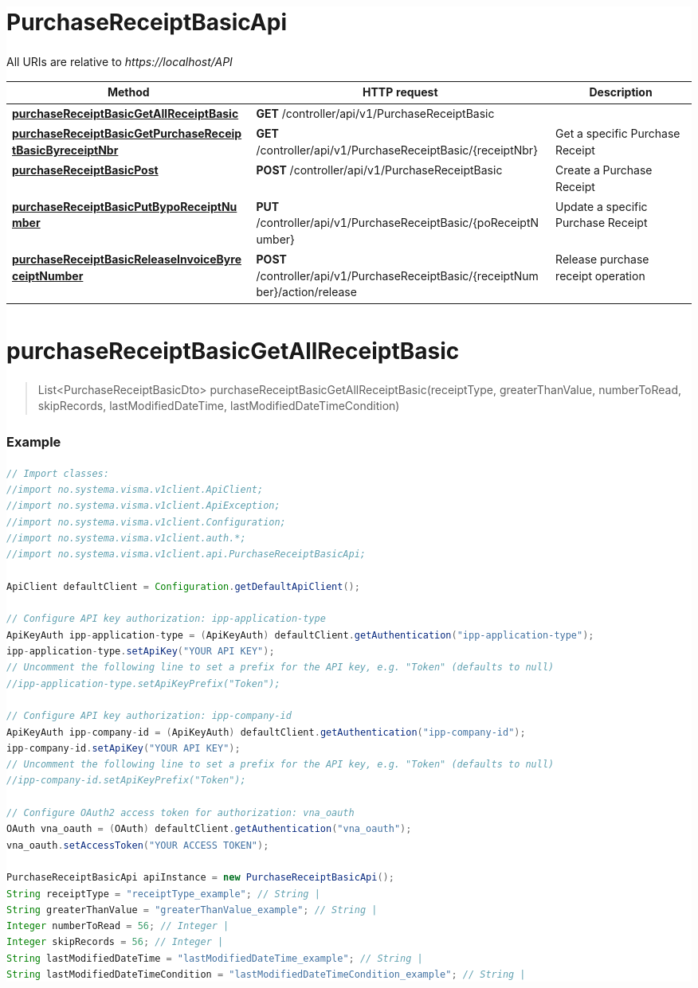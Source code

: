 # PurchaseReceiptBasicApi

All URIs are relative to *https://localhost/API*

Method | HTTP request | Description
------------- | ------------- | -------------
[**purchaseReceiptBasicGetAllReceiptBasic**](PurchaseReceiptBasicApi.md#purchaseReceiptBasicGetAllReceiptBasic) | **GET** /controller/api/v1/PurchaseReceiptBasic | 
[**purchaseReceiptBasicGetPurchaseReceiptBasicByreceiptNbr**](PurchaseReceiptBasicApi.md#purchaseReceiptBasicGetPurchaseReceiptBasicByreceiptNbr) | **GET** /controller/api/v1/PurchaseReceiptBasic/{receiptNbr} | Get a specific Purchase Receipt
[**purchaseReceiptBasicPost**](PurchaseReceiptBasicApi.md#purchaseReceiptBasicPost) | **POST** /controller/api/v1/PurchaseReceiptBasic | Create a Purchase Receipt
[**purchaseReceiptBasicPutBypoReceiptNumber**](PurchaseReceiptBasicApi.md#purchaseReceiptBasicPutBypoReceiptNumber) | **PUT** /controller/api/v1/PurchaseReceiptBasic/{poReceiptNumber} | Update a specific Purchase Receipt
[**purchaseReceiptBasicReleaseInvoiceByreceiptNumber**](PurchaseReceiptBasicApi.md#purchaseReceiptBasicReleaseInvoiceByreceiptNumber) | **POST** /controller/api/v1/PurchaseReceiptBasic/{receiptNumber}/action/release | Release purchase receipt operation


<a name="purchaseReceiptBasicGetAllReceiptBasic"></a>
# **purchaseReceiptBasicGetAllReceiptBasic**
> List&lt;PurchaseReceiptBasicDto&gt; purchaseReceiptBasicGetAllReceiptBasic(receiptType, greaterThanValue, numberToRead, skipRecords, lastModifiedDateTime, lastModifiedDateTimeCondition)



### Example
```java
// Import classes:
//import no.systema.visma.v1client.ApiClient;
//import no.systema.visma.v1client.ApiException;
//import no.systema.visma.v1client.Configuration;
//import no.systema.visma.v1client.auth.*;
//import no.systema.visma.v1client.api.PurchaseReceiptBasicApi;

ApiClient defaultClient = Configuration.getDefaultApiClient();

// Configure API key authorization: ipp-application-type
ApiKeyAuth ipp-application-type = (ApiKeyAuth) defaultClient.getAuthentication("ipp-application-type");
ipp-application-type.setApiKey("YOUR API KEY");
// Uncomment the following line to set a prefix for the API key, e.g. "Token" (defaults to null)
//ipp-application-type.setApiKeyPrefix("Token");

// Configure API key authorization: ipp-company-id
ApiKeyAuth ipp-company-id = (ApiKeyAuth) defaultClient.getAuthentication("ipp-company-id");
ipp-company-id.setApiKey("YOUR API KEY");
// Uncomment the following line to set a prefix for the API key, e.g. "Token" (defaults to null)
//ipp-company-id.setApiKeyPrefix("Token");

// Configure OAuth2 access token for authorization: vna_oauth
OAuth vna_oauth = (OAuth) defaultClient.getAuthentication("vna_oauth");
vna_oauth.setAccessToken("YOUR ACCESS TOKEN");

PurchaseReceiptBasicApi apiInstance = new PurchaseReceiptBasicApi();
String receiptType = "receiptType_example"; // String | 
String greaterThanValue = "greaterThanValue_example"; // String | 
Integer numberToRead = 56; // Integer | 
Integer skipRecords = 56; // Integer | 
String lastModifiedDateTime = "lastModifiedDateTime_example"; // String | 
String lastModifiedDateTimeCondition = "lastModifiedDateTimeCondition_example"; // String | 
```